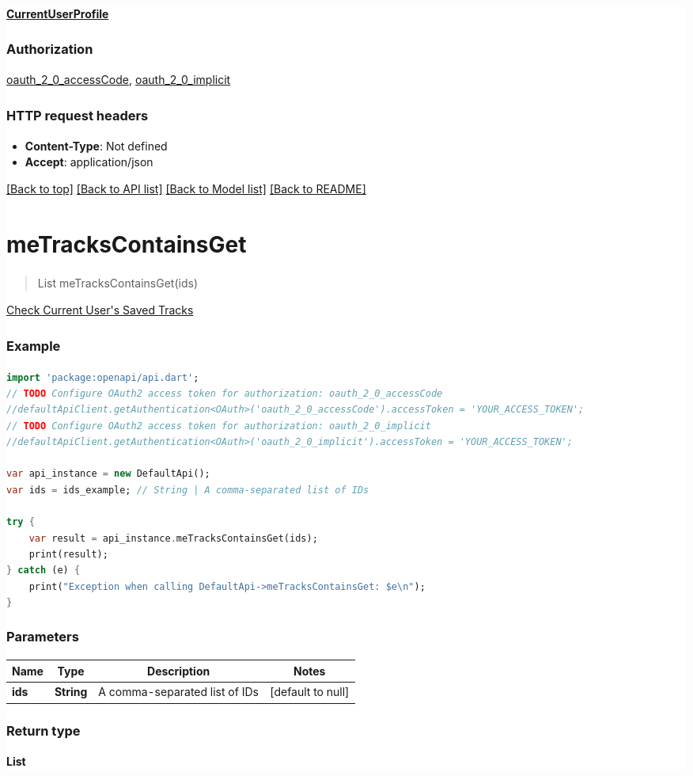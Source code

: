 [**CurrentUserProfile**](CurrentUserProfile.md)

### Authorization

[oauth_2_0_accessCode](../README.md#oauth_2_0_accessCode), [oauth_2_0_implicit](../README.md#oauth_2_0_implicit)

### HTTP request headers

 - **Content-Type**: Not defined
 - **Accept**: application/json

[[Back to top]](#) [[Back to API list]](../README.md#documentation-for-api-endpoints) [[Back to Model list]](../README.md#documentation-for-models) [[Back to README]](../README.md)

# **meTracksContainsGet**
> List<bool> meTracksContainsGet(ids)



[Check Current User's Saved Tracks](https://developer.spotify.com/web-api/check-users-saved-tracks/) 

### Example 
```dart
import 'package:openapi/api.dart';
// TODO Configure OAuth2 access token for authorization: oauth_2_0_accessCode
//defaultApiClient.getAuthentication<OAuth>('oauth_2_0_accessCode').accessToken = 'YOUR_ACCESS_TOKEN';
// TODO Configure OAuth2 access token for authorization: oauth_2_0_implicit
//defaultApiClient.getAuthentication<OAuth>('oauth_2_0_implicit').accessToken = 'YOUR_ACCESS_TOKEN';

var api_instance = new DefaultApi();
var ids = ids_example; // String | A comma-separated list of IDs

try { 
    var result = api_instance.meTracksContainsGet(ids);
    print(result);
} catch (e) {
    print("Exception when calling DefaultApi->meTracksContainsGet: $e\n");
}
```

### Parameters

Name | Type | Description  | Notes
------------- | ------------- | ------------- | -------------
 **ids** | **String**| A comma-separated list of IDs | [default to null]

### Return type

**List<bool>**
